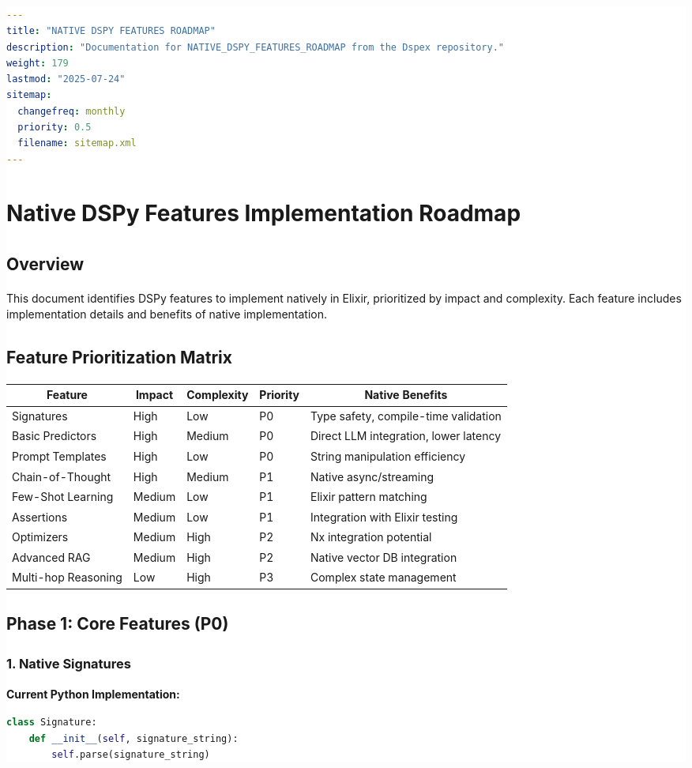 ```yaml
---
title: "NATIVE DSPY FEATURES ROADMAP"
description: "Documentation for NATIVE_DSPY_FEATURES_ROADMAP from the Dspex repository."
weight: 179
lastmod: "2025-07-24"
sitemap:
  changefreq: monthly
  priority: 0.5
  filename: sitemap.xml
---
```


# Native DSPy Features Implementation Roadmap

## Overview

This document identifies DSPy features to implement natively in Elixir, prioritized by impact and complexity. Each feature includes implementation details and benefits of native implementation.

## Feature Prioritization Matrix

| Feature | Impact | Complexity | Priority | Native Benefits |
|---------|--------|------------|----------|-----------------|
| Signatures | High | Low | P0 | Type safety, compile-time validation |
| Basic Predictors | High | Medium | P0 | Direct LLM integration, lower latency |
| Prompt Templates | High | Low | P0 | String manipulation efficiency |
| Chain-of-Thought | High | Medium | P1 | Native async/streaming |
| Few-Shot Learning | Medium | Low | P1 | Elixir pattern matching |
| Assertions | Medium | Low | P1 | Integration with Elixir testing |
| Optimizers | Medium | High | P2 | Nx integration potential |
| Advanced RAG | Medium | High | P2 | Native vector DB integration |
| Multi-hop Reasoning | Low | High | P3 | Complex state management |

## Phase 1: Core Features (P0)

### 1. Native Signatures

**Current Python Implementation:**
```python
class Signature:
    def __init__(self, signature_string):
        self.parse(signature_string)
```
